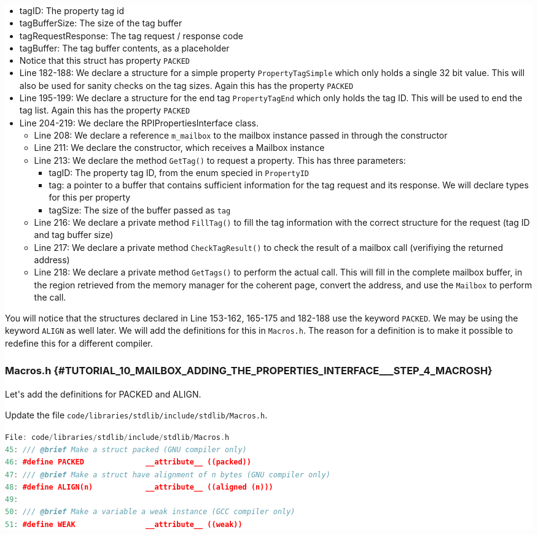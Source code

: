   - tagID: The property tag id
  - tagBufferSize: The size of the tag buffer
  - tagRequestResponse: The tag request / response code
  - tagBuffer: The tag buffer contents, as a placeholder
  - Notice that this struct has property `PACKED`
- Line 182-188: We declare a structure for a simple property `PropertyTagSimple` which only holds a single 32 bit value.
This will also be used for sanity checks on the tag sizes. Again this has the property `PACKED`
- Line 195-199: We declare a structure for the end tag `PropertyTagEnd` which only holds the tag ID.
This will be used to end the tag list. Again this has the property `PACKED`
- Line 204-219: We declare the RPIPropertiesInterface class.
  - Line 208: We declare a reference `m_mailbox` to the mailbox instance passed in through the constructor
  - Line 211: We declare the constructor, which receives a Mailbox instance
  - Line 213: We declare the method `GetTag()` to request a property. This has three parameters:
    - tagID: The property tag ID, from the enum specied in `PropertyID`
    - tag: a pointer to a buffer that contains sufficient information for the tag request and its response.
We will declare types for this per property
    - tagSize: The size of the buffer passed as `tag`
  - Line 216: We declare a private method `FillTag()` to fill the tag information with the correct structure for the request (tag ID and tag buffer size)
  - Line 217: We declare a private method `CheckTagResult()` to check the result of a mailbox call (verifiying the returned address)
  - Line 218: We declare a private method `GetTags()` to perform the actual call.
This will fill in the complete mailbox buffer, in the region retrieved from the memory manager for the coherent page,
convert the address, and use the `Mailbox` to perform the call.

You will notice that the structures declared in Line 153-162, 165-175 and 182-188 use the keyword `PACKED`.
We may be using the keyword `ALIGN` as well later.
We will add the definitions for this in `Macros.h`.
The reason for a definition is to make it possible to redefine this for a different compiler.

### Macros.h {#TUTORIAL_10_MAILBOX_ADDING_THE_PROPERTIES_INTERFACE___STEP_4_MACROSH}

Let's add the definitions for PACKED and ALIGN.

Update the file `code/libraries/stdlib/include/stdlib/Macros.h`.

```cpp
File: code/libraries/stdlib/include/stdlib/Macros.h
45: /// @brief Make a struct packed (GNU compiler only)
46: #define PACKED              __attribute__ ((packed))
47: /// @brief Make a struct have alignment of n bytes (GNU compiler only)
48: #define ALIGN(n)            __attribute__ ((aligned (n)))
49: 
50: /// @brief Make a variable a weak instance (GCC compiler only)
51: #define WEAK                __attribute__ ((weak))
```
